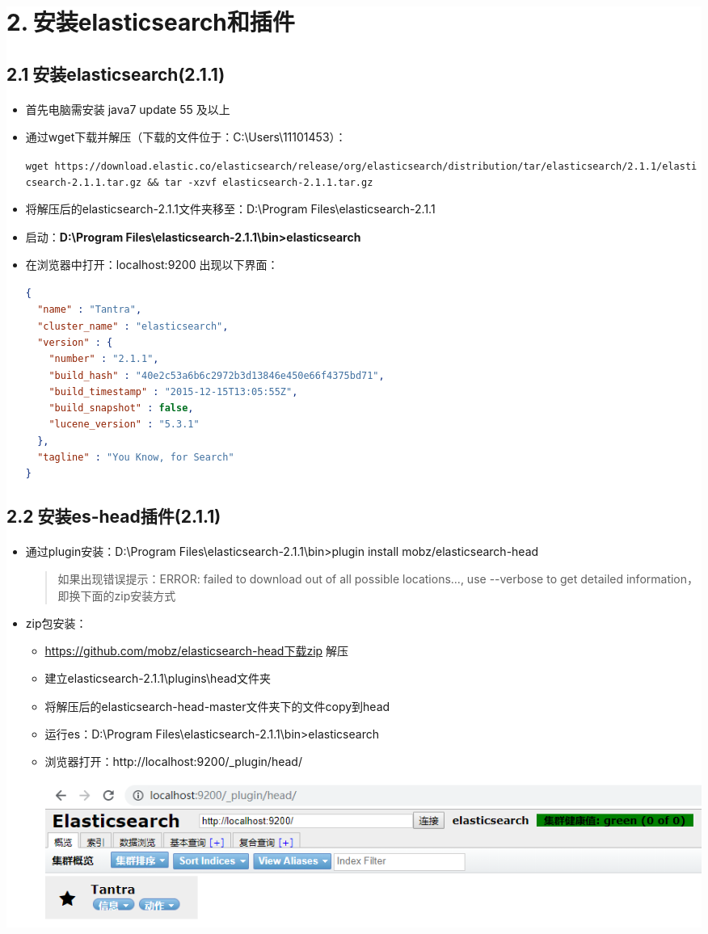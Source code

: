

# 2. 安装elasticsearch和插件

## 2.1 安装elasticsearch(2.1.1)

- 首先电脑需安装 java7 update 55 及以上

- 通过wget下载并解压（下载的文件位于：C:\Users\11101453）：

  ```
  wget https://download.elastic.co/elasticsearch/release/org/elasticsearch/distribution/tar/elasticsearch/2.1.1/elasticsearch-2.1.1.tar.gz && tar -xzvf elasticsearch-2.1.1.tar.gz
  ```

- 将解压后的elasticsearch-2.1.1文件夹移至：D:\Program Files\elasticsearch-2.1.1

- 启动：**D:\Program Files\elasticsearch-2.1.1\bin>elasticsearch**

- 在浏览器中打开：localhost:9200 出现以下界面：

  ```json
  {
    "name" : "Tantra",
    "cluster_name" : "elasticsearch",
    "version" : {
      "number" : "2.1.1",
      "build_hash" : "40e2c53a6b6c2972b3d13846e450e66f4375bd71",
      "build_timestamp" : "2015-12-15T13:05:55Z",
      "build_snapshot" : false,
      "lucene_version" : "5.3.1"
    },
    "tagline" : "You Know, for Search"
  }
  ```

## 2.2 安装es-head插件(2.1.1)

- 通过plugin安装：D:\Program Files\elasticsearch-2.1.1\bin>plugin install mobz/elasticsearch-head

  > 如果出现错误提示：ERROR: failed to download out of all possible locations..., use --verbose to get
  >  detailed information，即换下面的zip安装方式

- zip包安装：

  - https://github.com/mobz/elasticsearch-head下载zip 解压

  - 建立elasticsearch-2.1.1\plugins\head文件夹

  - 将解压后的elasticsearch-head-master文件夹下的文件copy到head

  - 运行es：D:\Program Files\elasticsearch-2.1.1\bin>elasticsearch

  - 浏览器打开：http://localhost:9200/_plugin/head/

    ![es-1.png](https://github.com/RiverLee0101/Notes/blob/master/images/es-1.png?raw=true)
